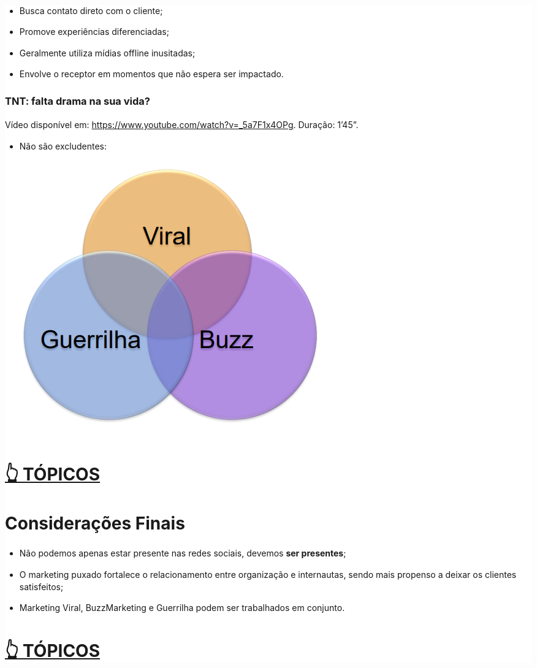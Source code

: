- Busca contato direto com o cliente;

- Promove experiências diferenciadas;

- Geralmente utiliza mídias offline inusitadas;

- Envolve o receptor em momentos que não espera 
ser impactado.

### TNT: falta drama na sua vida?

Vídeo disponível em: <https://www.youtube.com/watch?v=_5a7F1x4OPg>. Duração: 1’45”.

- Não são excludentes:

![Marketing](../img/Marketing.PNG)

# [👆 TÓPICOS](#tópicos)

# Considerações Finais

- Não podemos apenas estar 
presente nas redes sociais, 
devemos **ser presentes**;

- O marketing puxado fortalece o 
relacionamento entre organização e 
internautas, sendo mais propenso a 
deixar os clientes satisfeitos;

- Marketing Viral, BuzzMarketing e Guerrilha podem 
ser trabalhados em conjunto.

# [👆 TÓPICOS](#tópicos)